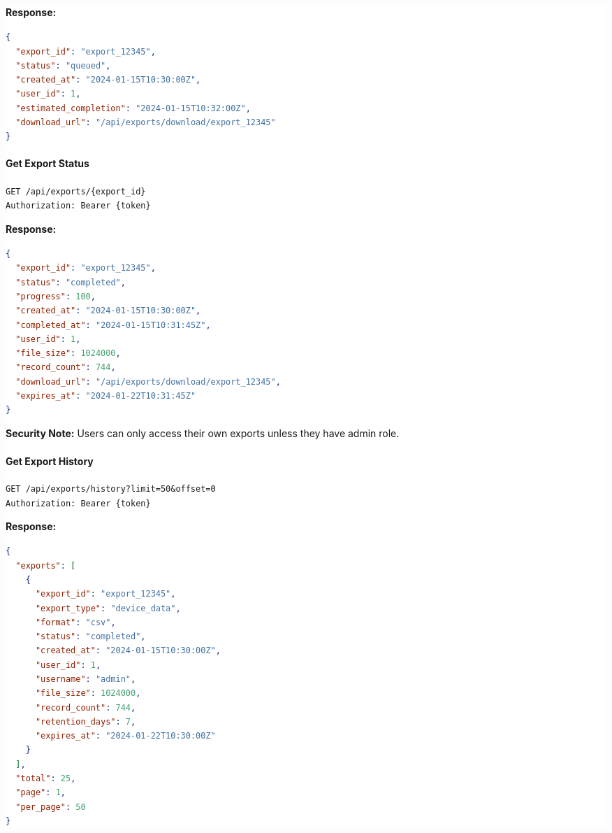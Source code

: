 **Response:**
```json
{
  "export_id": "export_12345",
  "status": "queued",
  "created_at": "2024-01-15T10:30:00Z",
  "user_id": 1,
  "estimated_completion": "2024-01-15T10:32:00Z",
  "download_url": "/api/exports/download/export_12345"
}
```

#### Get Export Status
```http
GET /api/exports/{export_id}
Authorization: Bearer {token}
```

**Response:**
```json
{
  "export_id": "export_12345",
  "status": "completed",
  "progress": 100,
  "created_at": "2024-01-15T10:30:00Z",
  "completed_at": "2024-01-15T10:31:45Z",
  "user_id": 1,
  "file_size": 1024000,
  "record_count": 744,
  "download_url": "/api/exports/download/export_12345",
  "expires_at": "2024-01-22T10:31:45Z"
}
```

**Security Note:** Users can only access their own exports unless they have admin role.

#### Get Export History
```http
GET /api/exports/history?limit=50&offset=0
Authorization: Bearer {token}
```

**Response:**
```json
{
  "exports": [
    {
      "export_id": "export_12345",
      "export_type": "device_data",
      "format": "csv",
      "status": "completed",
      "created_at": "2024-01-15T10:30:00Z",
      "user_id": 1,
      "username": "admin",
      "file_size": 1024000,
      "record_count": 744,
      "retention_days": 7,
      "expires_at": "2024-01-22T10:30:00Z"
    }
  ],
  "total": 25,
  "page": 1,
  "per_page": 50
}
```
